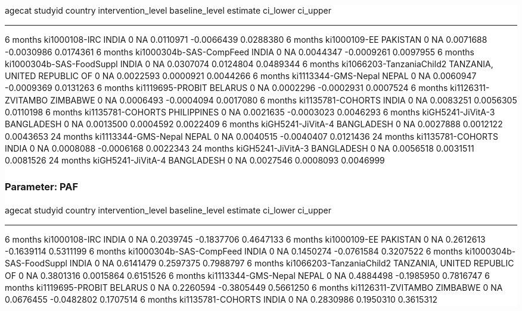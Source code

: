 
agecat      studyid                    country                        intervention_level   baseline_level     estimate     ci_lower    ci_upper
----------  -------------------------  -----------------------------  -------------------  ---------------  ----------  -----------  ----------
6 months    ki1000108-IRC              INDIA                          0                    NA                0.0110971   -0.0066439   0.0288380
6 months    ki1000109-EE               PAKISTAN                       0                    NA                0.0071688   -0.0030986   0.0174361
6 months    ki1000304b-SAS-CompFeed    INDIA                          0                    NA                0.0044347   -0.0009261   0.0097955
6 months    ki1000304b-SAS-FoodSuppl   INDIA                          0                    NA                0.0307074    0.0124804   0.0489344
6 months    ki1066203-TanzaniaChild2   TANZANIA, UNITED REPUBLIC OF   0                    NA                0.0022593    0.0000921   0.0044266
6 months    ki1113344-GMS-Nepal        NEPAL                          0                    NA                0.0060947   -0.0009369   0.0131263
6 months    ki1119695-PROBIT           BELARUS                        0                    NA                0.0002296   -0.0002931   0.0007524
6 months    ki1126311-ZVITAMBO         ZIMBABWE                       0                    NA                0.0006493   -0.0004094   0.0017080
6 months    ki1135781-COHORTS          INDIA                          0                    NA                0.0083251    0.0056305   0.0110198
6 months    ki1135781-COHORTS          PHILIPPINES                    0                    NA                0.0021635   -0.0003023   0.0046293
6 months    kiGH5241-JiVitA-3          BANGLADESH                     0                    NA                0.0013500    0.0004592   0.0022409
6 months    kiGH5241-JiVitA-4          BANGLADESH                     0                    NA                0.0027888    0.0012122   0.0043653
24 months   ki1113344-GMS-Nepal        NEPAL                          0                    NA                0.0040515   -0.0040407   0.0121436
24 months   ki1135781-COHORTS          INDIA                          0                    NA                0.0008088   -0.0006168   0.0022343
24 months   kiGH5241-JiVitA-3          BANGLADESH                     0                    NA                0.0056518    0.0031511   0.0081526
24 months   kiGH5241-JiVitA-4          BANGLADESH                     0                    NA                0.0027546    0.0008093   0.0046999


### Parameter: PAF


agecat      studyid                    country                        intervention_level   baseline_level     estimate     ci_lower    ci_upper
----------  -------------------------  -----------------------------  -------------------  ---------------  ----------  -----------  ----------
6 months    ki1000108-IRC              INDIA                          0                    NA                0.2039745   -0.1837706   0.4647133
6 months    ki1000109-EE               PAKISTAN                       0                    NA                0.2612613   -0.1639114   0.5311199
6 months    ki1000304b-SAS-CompFeed    INDIA                          0                    NA                0.1450274   -0.0761584   0.3207522
6 months    ki1000304b-SAS-FoodSuppl   INDIA                          0                    NA                0.6141479    0.2597375   0.7988797
6 months    ki1066203-TanzaniaChild2   TANZANIA, UNITED REPUBLIC OF   0                    NA                0.3801316    0.0015864   0.6151526
6 months    ki1113344-GMS-Nepal        NEPAL                          0                    NA                0.4884498   -0.1985950   0.7816747
6 months    ki1119695-PROBIT           BELARUS                        0                    NA                0.2260594   -0.3805449   0.5661250
6 months    ki1126311-ZVITAMBO         ZIMBABWE                       0                    NA                0.0676455   -0.0482802   0.1707514
6 months    ki1135781-COHORTS          INDIA                          0                    NA                0.2830986    0.1950310   0.3615312